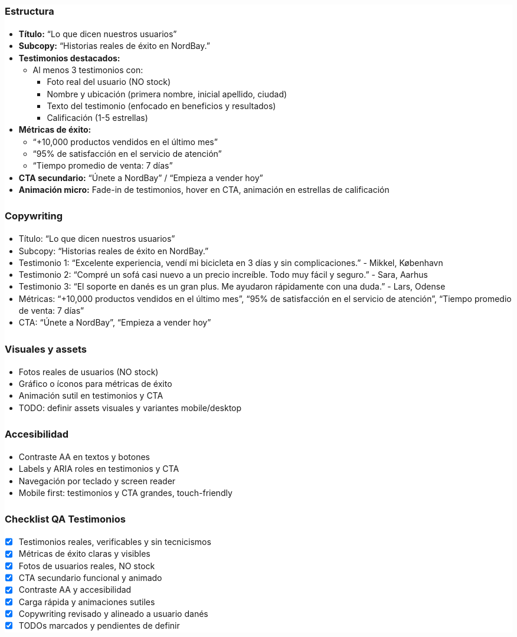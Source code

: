 ### Estructura
- **Título:** “Lo que dicen nuestros usuarios”
- **Subcopy:** “Historias reales de éxito en NordBay.”
- **Testimonios destacados:**
  - Al menos 3 testimonios con:
    - Foto real del usuario (NO stock)
    - Nombre y ubicación (primera nombre, inicial apellido, ciudad)
    - Texto del testimonio (enfocado en beneficios y resultados)
    - Calificación (1-5 estrellas)
- **Métricas de éxito:**
  - “+10,000 productos vendidos en el último mes”
  - “95% de satisfacción en el servicio de atención”
  - “Tiempo promedio de venta: 7 días”
- **CTA secundario:** “Únete a NordBay” / “Empieza a vender hoy”
- **Animación micro:** Fade-in de testimonios, hover en CTA, animación en estrellas de calificación

### Copywriting
- Título: “Lo que dicen nuestros usuarios”
- Subcopy: “Historias reales de éxito en NordBay.”
- Testimonio 1: “Excelente experiencia, vendí mi bicicleta en 3 días y sin complicaciones.” - Mikkel, København
- Testimonio 2: “Compré un sofá casi nuevo a un precio increíble. Todo muy fácil y seguro.” - Sara, Aarhus
- Testimonio 3: “El soporte en danés es un gran plus. Me ayudaron rápidamente con una duda.” - Lars, Odense
- Métricas: “+10,000 productos vendidos en el último mes”, “95% de satisfacción en el servicio de atención”, “Tiempo promedio de venta: 7 días”
- CTA: “Únete a NordBay”, “Empieza a vender hoy”

### Visuales y assets
- Fotos reales de usuarios (NO stock)
- Gráfico o íconos para métricas de éxito
- Animación sutil en testimonios y CTA
- TODO: definir assets visuales y variantes mobile/desktop

### Accesibilidad
- Contraste AA en textos y botones
- Labels y ARIA roles en testimonios y CTA
- Navegación por teclado y screen reader
- Mobile first: testimonios y CTA grandes, touch-friendly

### Checklist QA Testimonios
- [x] Testimonios reales, verificables y sin tecnicismos
- [x] Métricas de éxito claras y visibles
- [x] Fotos de usuarios reales, NO stock
- [x] CTA secundario funcional y animado
- [x] Contraste AA y accesibilidad
- [x] Carga rápida y animaciones sutiles
- [x] Copywriting revisado y alineado a usuario danés
- [x] TODOs marcados y pendientes de definir
